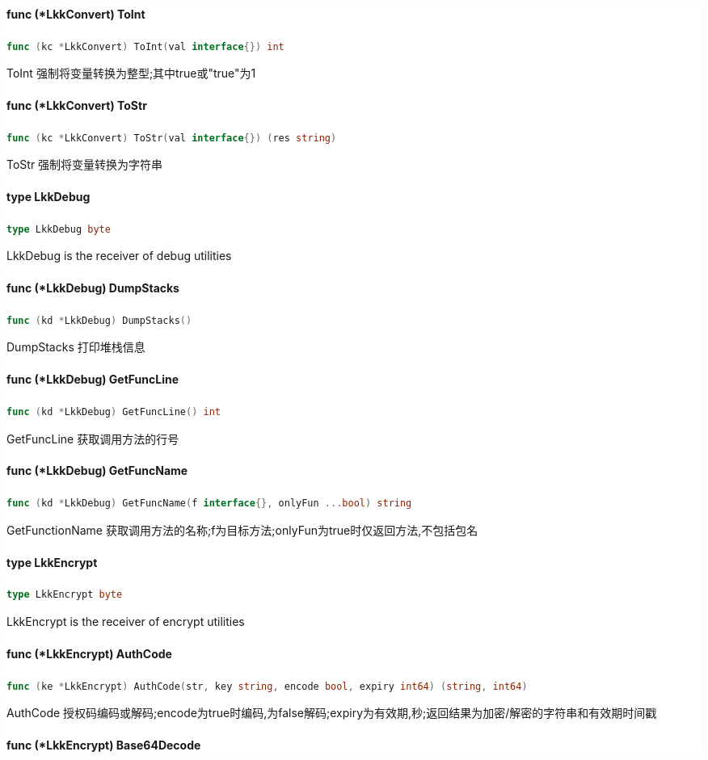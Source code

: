 #### func (*LkkConvert) ToInt

```go
func (kc *LkkConvert) ToInt(val interface{}) int
```
ToInt 强制将变量转换为整型;其中true或"true"为1

#### func (*LkkConvert) ToStr

```go
func (kc *LkkConvert) ToStr(val interface{}) (res string)
```
ToStr 强制将变量转换为字符串

#### type LkkDebug

```go
type LkkDebug byte
```

LkkDebug is the receiver of debug utilities

#### func (*LkkDebug) DumpStacks

```go
func (kd *LkkDebug) DumpStacks()
```
DumpStacks 打印堆栈信息

#### func (*LkkDebug) GetFuncLine

```go
func (kd *LkkDebug) GetFuncLine() int
```
GetFuncLine 获取调用方法的行号

#### func (*LkkDebug) GetFuncName

```go
func (kd *LkkDebug) GetFuncName(f interface{}, onlyFun ...bool) string
```
GetFunctionName 获取调用方法的名称;f为目标方法;onlyFun为true时仅返回方法,不包括包名

#### type LkkEncrypt

```go
type LkkEncrypt byte
```

LkkEncrypt is the receiver of encrypt utilities

#### func (*LkkEncrypt) AuthCode

```go
func (ke *LkkEncrypt) AuthCode(str, key string, encode bool, expiry int64) (string, int64)
```
AuthCode 授权码编码或解码;encode为true时编码,为false解码;expiry为有效期,秒;返回结果为加密/解密的字符串和有效期时间戳

#### func (*LkkEncrypt) Base64Decode
